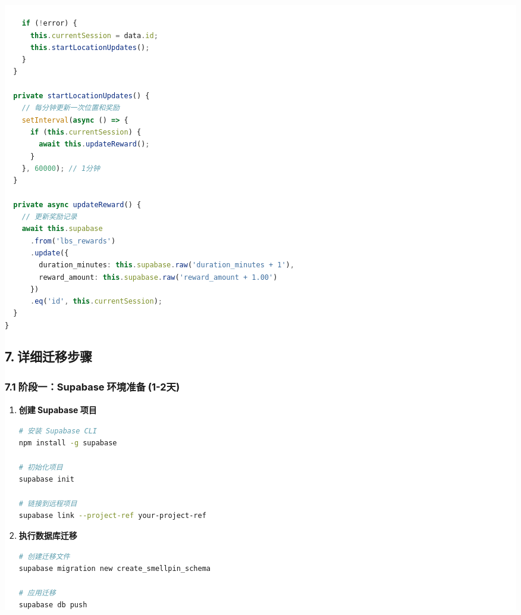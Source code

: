 ```typescript
      
    if (!error) {
      this.currentSession = data.id;
      this.startLocationUpdates();
    }
  }
  
  private startLocationUpdates() {
    // 每分钟更新一次位置和奖励
    setInterval(async () => {
      if (this.currentSession) {
        await this.updateReward();
      }
    }, 60000); // 1分钟
  }
  
  private async updateReward() {
    // 更新奖励记录
    await this.supabase
      .from('lbs_rewards')
      .update({
        duration_minutes: this.supabase.raw('duration_minutes + 1'),
        reward_amount: this.supabase.raw('reward_amount + 1.00')
      })
      .eq('id', this.currentSession);
  }
}
```

## 7. 详细迁移步骤

### 7.1 阶段一：Supabase 环境准备 (1-2天)

1. **创建 Supabase 项目**
   ```bash
   # 安装 Supabase CLI
   npm install -g supabase
   
   # 初始化项目
   supabase init
   
   # 链接到远程项目
   supabase link --project-ref your-project-ref
   ```

2. **执行数据库迁移**
   ```bash
   # 创建迁移文件
   supabase migration new create_smellpin_schema
   
   # 应用迁移
   supabase db push
   ```
